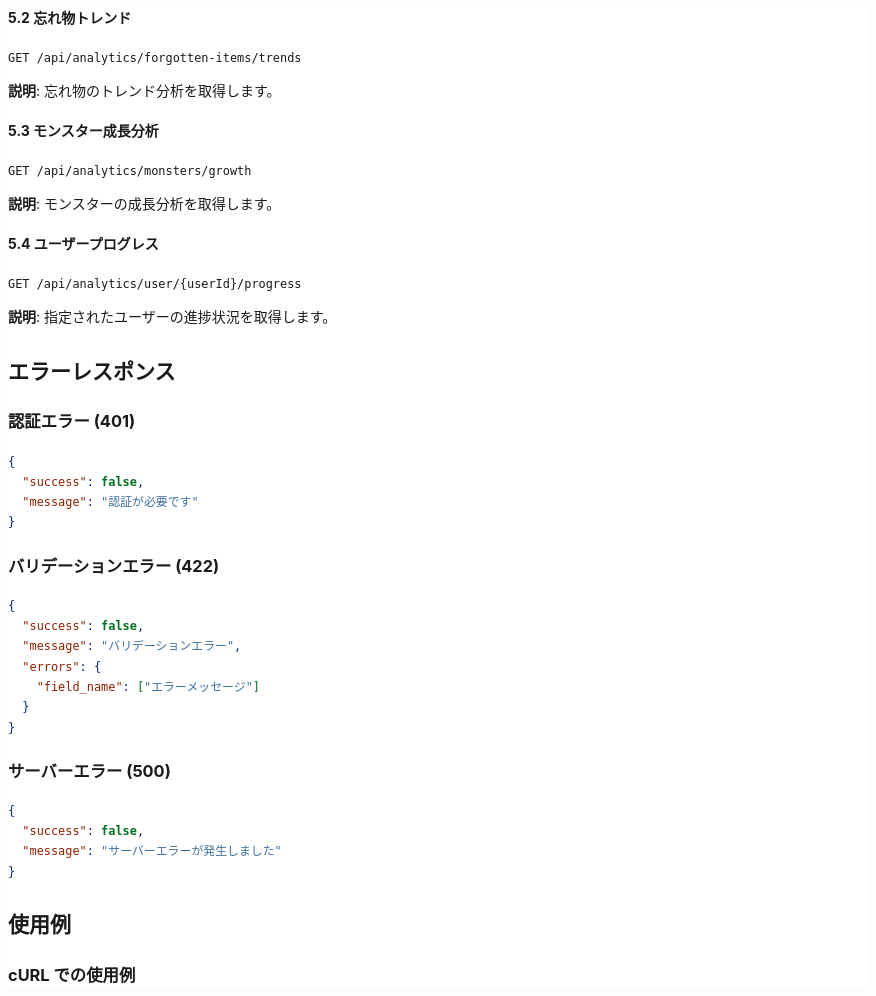 #### 5.2 忘れ物トレンド
```
GET /api/analytics/forgotten-items/trends
```
**説明**: 忘れ物のトレンド分析を取得します。

#### 5.3 モンスター成長分析
```
GET /api/analytics/monsters/growth
```
**説明**: モンスターの成長分析を取得します。

#### 5.4 ユーザープログレス
```
GET /api/analytics/user/{userId}/progress
```
**説明**: 指定されたユーザーの進捗状況を取得します。

## エラーレスポンス

### 認証エラー (401)
```json
{
  "success": false,
  "message": "認証が必要です"
}
```

### バリデーションエラー (422)
```json
{
  "success": false,
  "message": "バリデーションエラー",
  "errors": {
    "field_name": ["エラーメッセージ"]
  }
}
```

### サーバーエラー (500)
```json
{
  "success": false,
  "message": "サーバーエラーが発生しました"
}
```

## 使用例

### cURL での使用例
